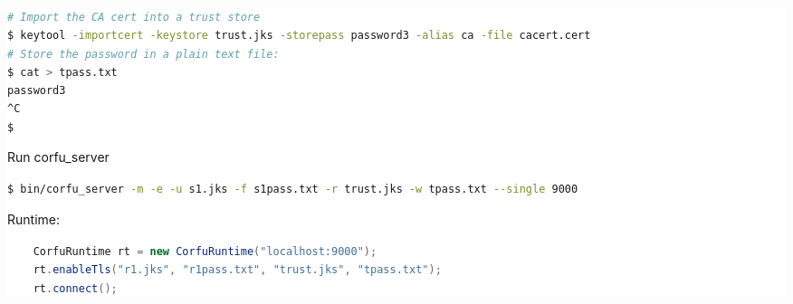 ```bash
# Import the CA cert into a trust store
$ keytool -importcert -keystore trust.jks -storepass password3 -alias ca -file cacert.cert
# Store the password in a plain text file:
$ cat > tpass.txt
password3
^C
$
```

Run corfu_server
```bash
$ bin/corfu_server -m -e -u s1.jks -f s1pass.txt -r trust.jks -w tpass.txt --single 9000
```

Runtime:

```java
    CorfuRuntime rt = new CorfuRuntime("localhost:9000");
    rt.enableTls("r1.jks", "r1pass.txt", "trust.jks", "tpass.txt");
    rt.connect();
```
